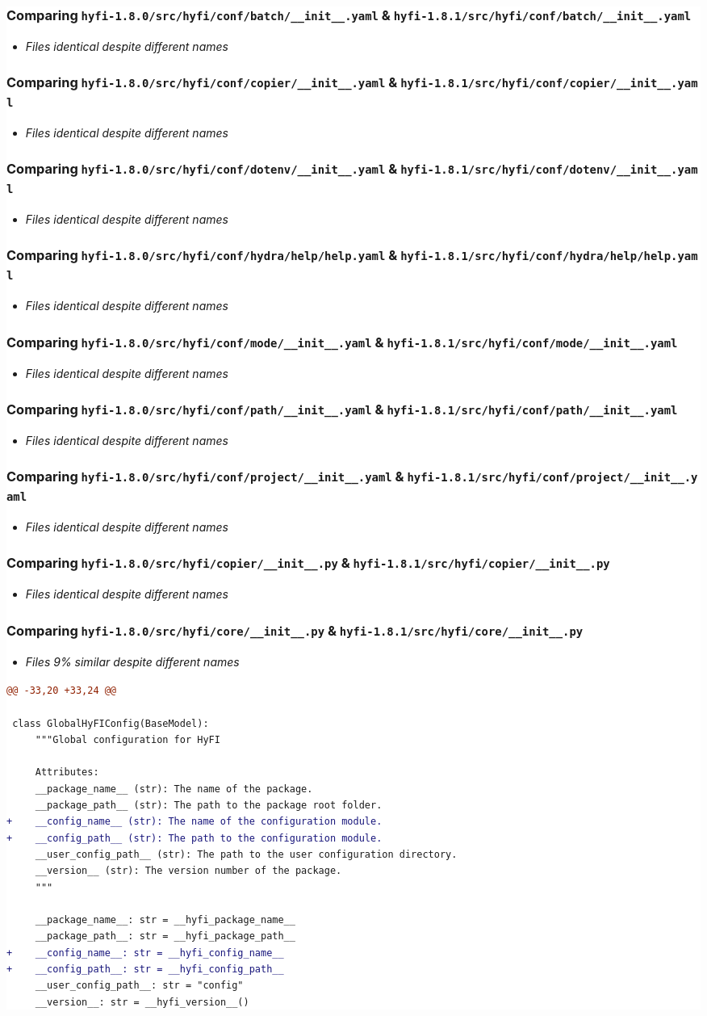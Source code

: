 ### Comparing `hyfi-1.8.0/src/hyfi/conf/batch/__init__.yaml` & `hyfi-1.8.1/src/hyfi/conf/batch/__init__.yaml`

 * *Files identical despite different names*

### Comparing `hyfi-1.8.0/src/hyfi/conf/copier/__init__.yaml` & `hyfi-1.8.1/src/hyfi/conf/copier/__init__.yaml`

 * *Files identical despite different names*

### Comparing `hyfi-1.8.0/src/hyfi/conf/dotenv/__init__.yaml` & `hyfi-1.8.1/src/hyfi/conf/dotenv/__init__.yaml`

 * *Files identical despite different names*

### Comparing `hyfi-1.8.0/src/hyfi/conf/hydra/help/help.yaml` & `hyfi-1.8.1/src/hyfi/conf/hydra/help/help.yaml`

 * *Files identical despite different names*

### Comparing `hyfi-1.8.0/src/hyfi/conf/mode/__init__.yaml` & `hyfi-1.8.1/src/hyfi/conf/mode/__init__.yaml`

 * *Files identical despite different names*

### Comparing `hyfi-1.8.0/src/hyfi/conf/path/__init__.yaml` & `hyfi-1.8.1/src/hyfi/conf/path/__init__.yaml`

 * *Files identical despite different names*

### Comparing `hyfi-1.8.0/src/hyfi/conf/project/__init__.yaml` & `hyfi-1.8.1/src/hyfi/conf/project/__init__.yaml`

 * *Files identical despite different names*

### Comparing `hyfi-1.8.0/src/hyfi/copier/__init__.py` & `hyfi-1.8.1/src/hyfi/copier/__init__.py`

 * *Files identical despite different names*

### Comparing `hyfi-1.8.0/src/hyfi/core/__init__.py` & `hyfi-1.8.1/src/hyfi/core/__init__.py`

 * *Files 9% similar despite different names*

```diff
@@ -33,20 +33,24 @@
 
 class GlobalHyFIConfig(BaseModel):
     """Global configuration for HyFI
 
     Attributes:
     __package_name__ (str): The name of the package.
     __package_path__ (str): The path to the package root folder.
+    __config_name__ (str): The name of the configuration module.
+    __config_path__ (str): The path to the configuration module.
     __user_config_path__ (str): The path to the user configuration directory.
     __version__ (str): The version number of the package.
     """
 
     __package_name__: str = __hyfi_package_name__
     __package_path__: str = __hyfi_package_path__
+    __config_name__: str = __hyfi_config_name__
+    __config_path__: str = __hyfi_config_path__
     __user_config_path__: str = "config"
     __version__: str = __hyfi_version__()
```